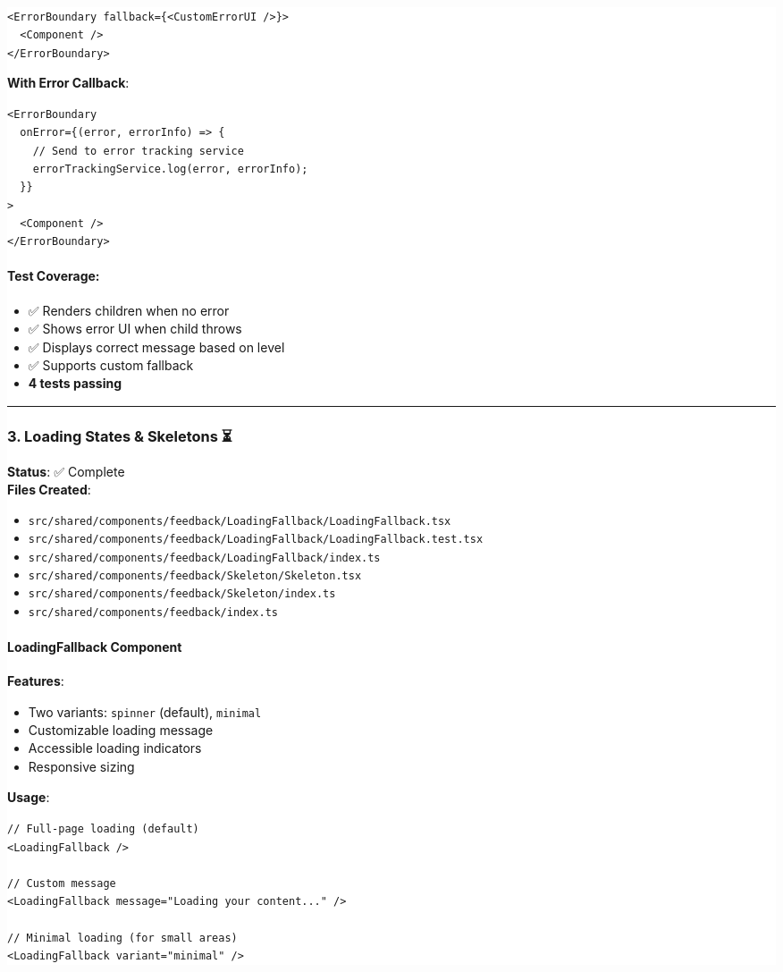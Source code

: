 ```tsx
<ErrorBoundary fallback={<CustomErrorUI />}>
  <Component />
</ErrorBoundary>
```

**With Error Callback**:

```tsx
<ErrorBoundary
  onError={(error, errorInfo) => {
    // Send to error tracking service
    errorTrackingService.log(error, errorInfo);
  }}
>
  <Component />
</ErrorBoundary>
```

#### Test Coverage:

- ✅ Renders children when no error
- ✅ Shows error UI when child throws
- ✅ Displays correct message based on level
- ✅ Supports custom fallback
- **4 tests passing**

---

### 3. Loading States & Skeletons ⏳

**Status**: ✅ Complete  
**Files Created**:

- `src/shared/components/feedback/LoadingFallback/LoadingFallback.tsx`
- `src/shared/components/feedback/LoadingFallback/LoadingFallback.test.tsx`
- `src/shared/components/feedback/LoadingFallback/index.ts`
- `src/shared/components/feedback/Skeleton/Skeleton.tsx`
- `src/shared/components/feedback/Skeleton/index.ts`
- `src/shared/components/feedback/index.ts`

#### LoadingFallback Component

**Features**:

- Two variants: `spinner` (default), `minimal`
- Customizable loading message
- Accessible loading indicators
- Responsive sizing

**Usage**:

```tsx
// Full-page loading (default)
<LoadingFallback />

// Custom message
<LoadingFallback message="Loading your content..." />

// Minimal loading (for small areas)
<LoadingFallback variant="minimal" />
```
